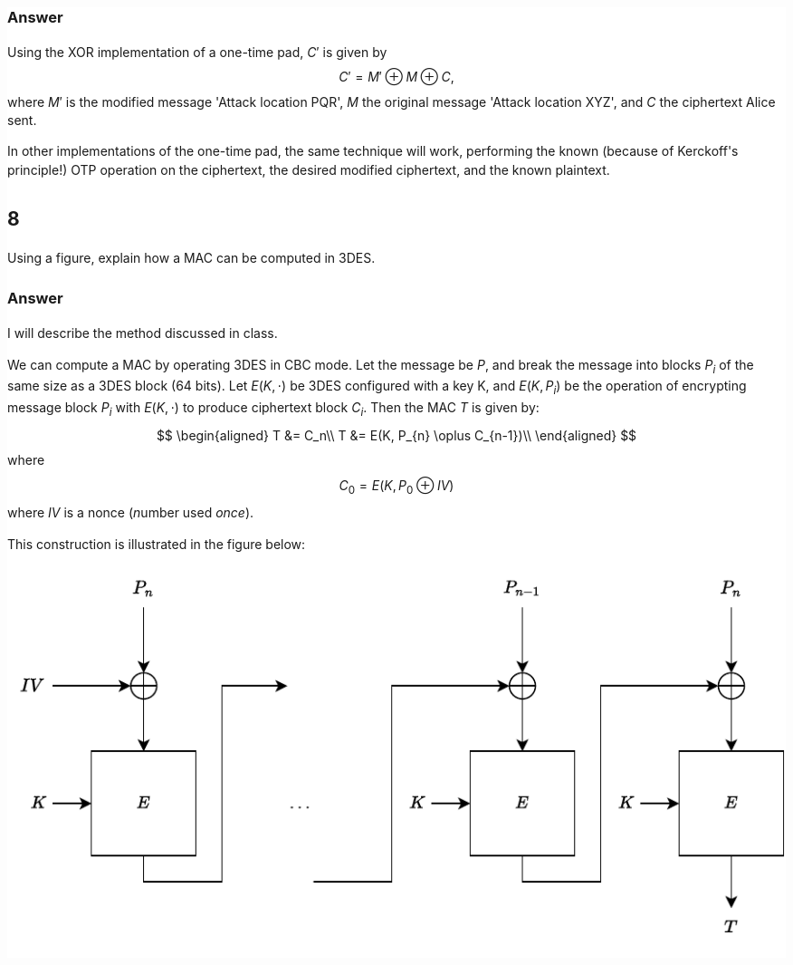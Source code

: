 ### Answer
Using the XOR implementation of a one-time pad, $C'$ is given by 
$$
C' = M' \oplus M \oplus C,
$$
where $M'$ is the modified message 'Attack location PQR', $M$ the original message 'Attack location XYZ', and $C$ the ciphertext Alice sent.

In other implementations of the one-time pad, the same technique will work, performing the known (because of Kerckoff's principle!) OTP operation on the ciphertext, the desired modified ciphertext, and the known plaintext.


## 8
Using a figure, explain how a MAC can be computed in 3DES.

### Answer
I will describe the method discussed in class.

We can compute a MAC by operating 3DES in CBC mode.
Let the message be $P$, and break the message into blocks $P_i$ of the same size as a 3DES block ($64$ bits).
Let $E(K, \cdot)$ be 3DES configured with a key K, and $E(K, P_i)$ be the operation of encrypting message block $P_i$ with $E(K, \cdot)$ to produce ciphertext block $C_i$.
Then the MAC $T$ is given by:
$$
\begin{aligned}
  T &= C_n\\
  T &= E(K, P_{n} \oplus C_{n-1})\\
\end{aligned}
$$
where
$$
  C_{0} = E(K, P_0 \oplus \textit{IV})
$$
where $\textit{IV}$ is a nonce (*n*umber used *once*).

This construction is illustrated in the figure below:

![CBC-MAC](img/CBC-MAC.pdf "CBC-MAC")
